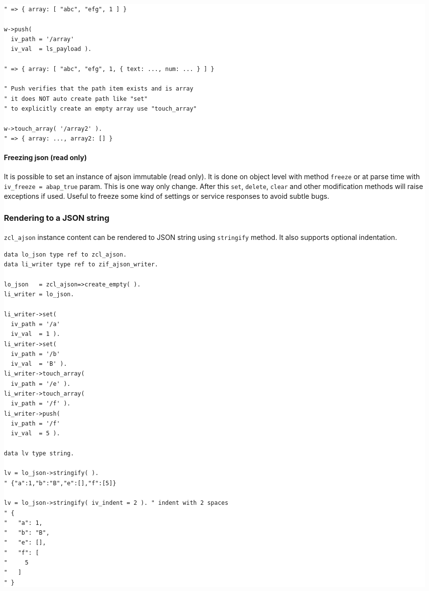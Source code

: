 ```abap
" => { array: [ "abc", "efg", 1 ] }

w->push(
  iv_path = '/array'
  iv_val  = ls_payload ).

" => { array: [ "abc", "efg", 1, { text: ..., num: ... } ] }

" Push verifies that the path item exists and is array
" it does NOT auto create path like "set"
" to explicitly create an empty array use "touch_array"

w->touch_array( '/array2' ).
" => { array: ..., array2: [] }
```

#### Freezing json (read only)

It is possible to set an instance of ajson immutable (read only). It is done on object level with method `freeze` or at parse time with `iv_freeze = abap_true` param. This is one way only change. After this `set`, `delete`, `clear` and other modification methods will raise exceptions if used. Useful to freeze some kind of settings or service responses to avoid subtle bugs.

### Rendering to a JSON string

`zcl_ajson` instance content can be rendered to JSON string using `stringify` method. It also supports optional indentation.

```abap
data lo_json type ref to zcl_ajson.
data li_writer type ref to zif_ajson_writer.

lo_json   = zcl_ajson=>create_empty( ).
li_writer = lo_json.

li_writer->set(
  iv_path = '/a'
  iv_val  = 1 ).
li_writer->set(
  iv_path = '/b'
  iv_val  = 'B' ).
li_writer->touch_array(
  iv_path = '/e' ).
li_writer->touch_array(
  iv_path = '/f' ).
li_writer->push(
  iv_path = '/f'
  iv_val  = 5 ).

data lv type string.

lv = lo_json->stringify( ).
" {"a":1,"b":"B","e":[],"f":[5]}

lv = lo_json->stringify( iv_indent = 2 ). " indent with 2 spaces
" {
"   "a": 1,
"   "b": "B",
"   "e": [],
"   "f": [
"     5
"   ]
" }
```
